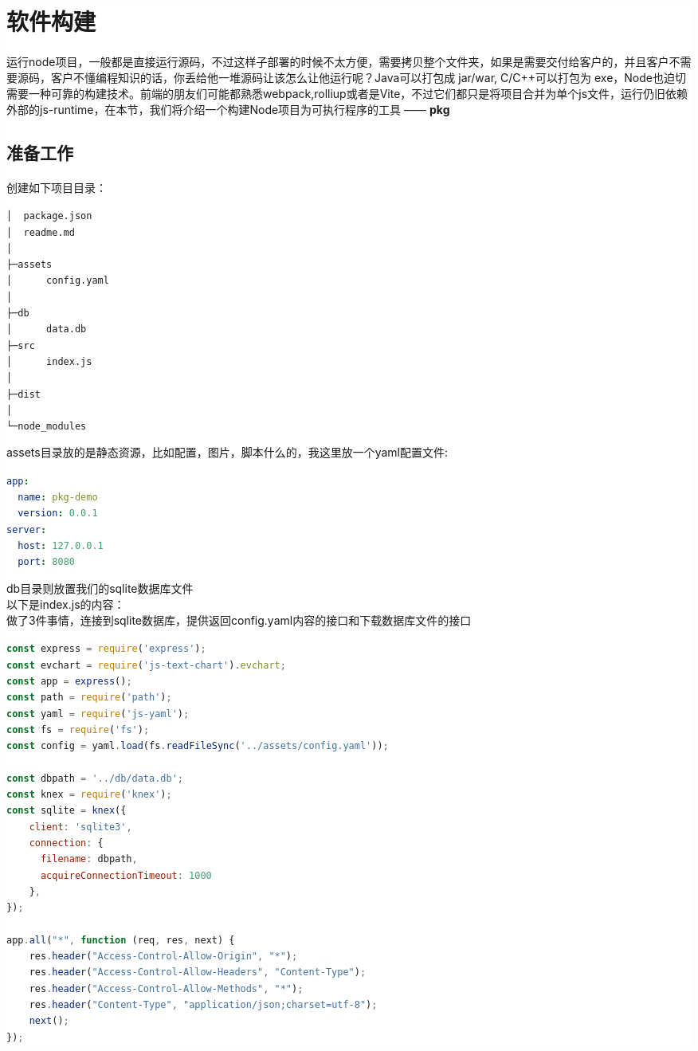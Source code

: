# 软件构建

运行node项目，一般都是直接运行源码，不过这样子部署的时候不太方便，需要拷贝整个文件夹，如果是需要交付给客户的，并且客户不需要源码，客户不懂编程知识的话，你丢给他一堆源码让该怎么让他运行呢？Java可以打包成 jar/war, C/C++可以打包为 exe，Node也迫切需要一种可靠的构建技术。前端的朋友们可能都熟悉webpack,rolliup或者是Vite，不过它们都只是将项目合并为单个js文件，运行仍旧依赖外部的js-runtime，在本节，我们将介绍一个构建Node项目为可执行程序的工具 —— **pkg**

## 准备工作

创建如下项目目录：
```TEXT
│  package.json
│  readme.md
│
├─assets
│      config.yaml
│
├─db
│      data.db
├─src
│      index.js
│
├─dist
│
└─node_modules
```
assets目录放的是静态资源，比如配置，图片，脚本什么的，我这里放一个yaml配置文件:  
```yaml
app:
  name: pkg-demo
  version: 0.0.1
server:
  host: 127.0.0.1
  port: 8080
```
db目录则放置我们的sqlite数据库文件  
以下是index.js的内容：  
做了3件事情，连接到sqlite数据库，提供返回config.yaml内容的接口和下载数据库文件的接口
```js
const express = require('express');
const evchart = require('js-text-chart').evchart;
const app = express();
const path = require('path');
const yaml = require('js-yaml');
const fs = require('fs');
const config = yaml.load(fs.readFileSync('../assets/config.yaml'));

const dbpath = '../db/data.db';
const knex = require('knex');
const sqlite = knex({
    client: 'sqlite3',
    connection: {
      filename: dbpath,
      acquireConnectionTimeout: 1000
    },
});

app.all("*", function (req, res, next) {
    res.header("Access-Control-Allow-Origin", "*");
    res.header("Access-Control-Allow-Headers", "Content-Type");
    res.header("Access-Control-Allow-Methods", "*");
    res.header("Content-Type", "application/json;charset=utf-8");
    next();
});
```